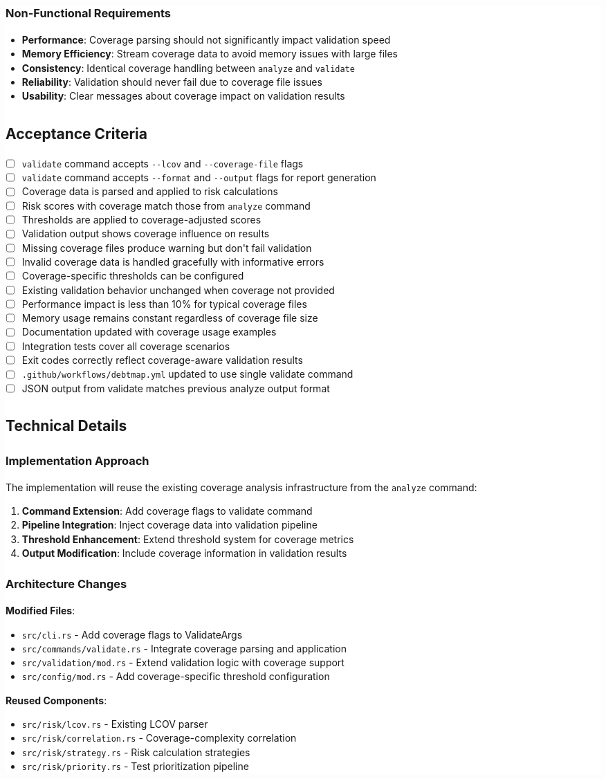 ### Non-Functional Requirements

- **Performance**: Coverage parsing should not significantly impact validation speed
- **Memory Efficiency**: Stream coverage data to avoid memory issues with large files
- **Consistency**: Identical coverage handling between `analyze` and `validate`
- **Reliability**: Validation should never fail due to coverage file issues
- **Usability**: Clear messages about coverage impact on validation results

## Acceptance Criteria

- [ ] `validate` command accepts `--lcov` and `--coverage-file` flags
- [ ] `validate` command accepts `--format` and `--output` flags for report generation
- [ ] Coverage data is parsed and applied to risk calculations
- [ ] Risk scores with coverage match those from `analyze` command
- [ ] Thresholds are applied to coverage-adjusted scores
- [ ] Validation output shows coverage influence on results
- [ ] Missing coverage files produce warning but don't fail validation
- [ ] Invalid coverage data is handled gracefully with informative errors
- [ ] Coverage-specific thresholds can be configured
- [ ] Existing validation behavior unchanged when coverage not provided
- [ ] Performance impact is less than 10% for typical coverage files
- [ ] Memory usage remains constant regardless of coverage file size
- [ ] Documentation updated with coverage usage examples
- [ ] Integration tests cover all coverage scenarios
- [ ] Exit codes correctly reflect coverage-aware validation results
- [ ] `.github/workflows/debtmap.yml` updated to use single validate command
- [ ] JSON output from validate matches previous analyze output format

## Technical Details

### Implementation Approach

The implementation will reuse the existing coverage analysis infrastructure from the `analyze` command:

1. **Command Extension**: Add coverage flags to validate command
2. **Pipeline Integration**: Inject coverage data into validation pipeline
3. **Threshold Enhancement**: Extend threshold system for coverage metrics
4. **Output Modification**: Include coverage information in validation results

### Architecture Changes

**Modified Files**:
- `src/cli.rs` - Add coverage flags to ValidateArgs
- `src/commands/validate.rs` - Integrate coverage parsing and application
- `src/validation/mod.rs` - Extend validation logic with coverage support
- `src/config/mod.rs` - Add coverage-specific threshold configuration

**Reused Components**:
- `src/risk/lcov.rs` - Existing LCOV parser
- `src/risk/correlation.rs` - Coverage-complexity correlation
- `src/risk/strategy.rs` - Risk calculation strategies
- `src/risk/priority.rs` - Test prioritization pipeline

